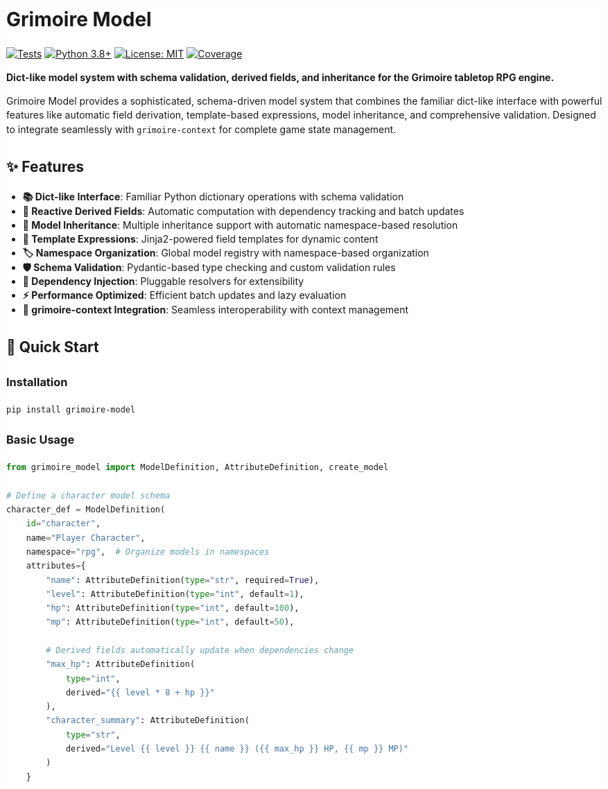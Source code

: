 # Grimoire Model

[![Tests](https://github.com/wyrdbound/grimoire-model/workflows/Tests/badge.svg)](https://github.com/wyrdbound/grimoire-model/actions)
[![Python 3.8+](https://img.shields.io/badge/python-3.8+-blue.svg)](https://www.python.org/downloads/)
[![License: MIT](https://img.shields.io/badge/License-MIT-green.svg)](LICENSE)
[![Coverage](https://img.shields.io/badge/coverage-88%25-green.svg)](htmlcov/index.html)

**Dict-like model system with schema validation, derived fields, and inheritance for the Grimoire tabletop RPG engine.**

Grimoire Model provides a sophisticated, schema-driven model system that combines the familiar dict-like interface with powerful features like automatic field derivation, template-based expressions, model inheritance, and comprehensive validation. Designed to integrate seamlessly with `grimoire-context` for complete game state management.

## ✨ Features

- **📚 Dict-like Interface**: Familiar Python dictionary operations with schema validation
- **🔄 Reactive Derived Fields**: Automatic computation with dependency tracking and batch updates
- **🧬 Model Inheritance**: Multiple inheritance support with automatic namespace-based resolution
- **📝 Template Expressions**: Jinja2-powered field templates for dynamic content
- **🏷️ Namespace Organization**: Global model registry with namespace-based organization
- **🛡️ Schema Validation**: Pydantic-based type checking and custom validation rules
- **🔧 Dependency Injection**: Pluggable resolvers for extensibility
- **⚡ Performance Optimized**: Efficient batch updates and lazy evaluation
- **🎯 grimoire-context Integration**: Seamless interoperability with context management

## 🚀 Quick Start

### Installation

```bash
pip install grimoire-model
```

### Basic Usage

```python
from grimoire_model import ModelDefinition, AttributeDefinition, create_model

# Define a character model schema
character_def = ModelDefinition(
    id="character",
    name="Player Character",
    namespace="rpg",  # Organize models in namespaces
    attributes={
        "name": AttributeDefinition(type="str", required=True),
        "level": AttributeDefinition(type="int", default=1),
        "hp": AttributeDefinition(type="int", default=100),
        "mp": AttributeDefinition(type="int", default=50),

        # Derived fields automatically update when dependencies change
        "max_hp": AttributeDefinition(
            type="int",
            derived="{{ level * 8 + hp }}"
        ),
        "character_summary": AttributeDefinition(
            type="str",
            derived="Level {{ level }} {{ name }} ({{ max_hp }} HP, {{ mp }} MP)"
        )
    }
```